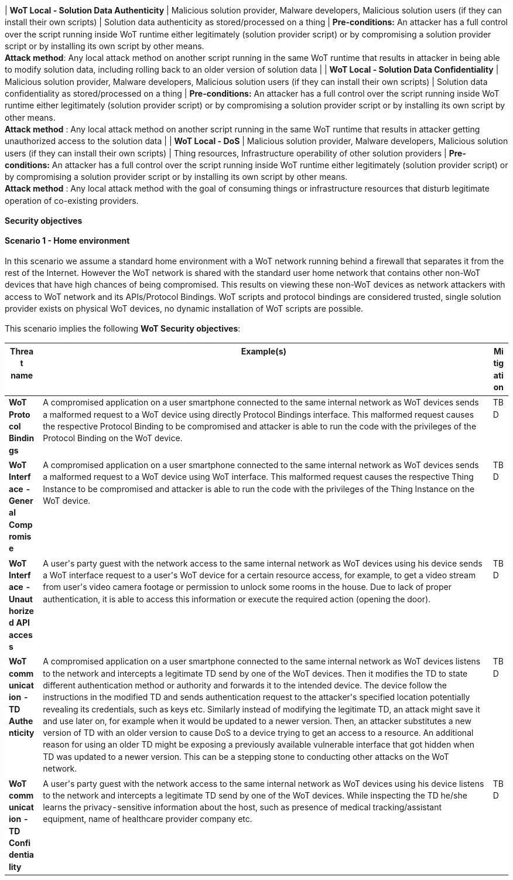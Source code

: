 | **WoT Local - Solution Data Authenticity** |  Malicious solution provider, Malware developers, Malicious solution users (if they can install their own scripts) | Solution data authenticity as stored/processed on a thing | **Pre-conditions:** An attacker has a full control over the script running inside WoT runtime either legitimately (solution provider script) or by compromising a solution provider script or by installing its own script by other means.<br />**Attack method**: Any local attack method on another script running in the same WoT runtime that results in attacker in being able to modify solution data, including rolling back to an older version of solution data |
| **WoT Local - Solution Data Confidentiality** |  Malicious solution provider, Malware developers, Malicious solution users (if they can install their own scripts) | Solution data confidentiality as stored/processed on a thing | **Pre-conditions:** An attacker has a full control over the script running inside WoT runtime either legitimately (solution provider script) or by compromising a solution provider script or by installing its own script by other means.<br />**Attack method** : Any local attack method on another script running in the same WoT runtime that results in attacker getting unauthorized access to the solution data |
| **WoT Local - DoS** |  Malicious solution provider, Malware developers, Malicious solution users (if they can install their own scripts) | Thing resources, Infrastructure operability of other solution providers | **Pre-conditions:** An attacker has a full control over the script running inside WoT runtime either legitimately (solution provider script) or by compromising a solution provider script or by installing its own script by other means.<br />**Attack method** : Any local attack method with the goal of consuming things or infrastructure resources that disturb legitimate operation of co-existing providers.


**Security objectives**

**Scenario 1 - Home environment**

In this scenario we assume a standard home environment with a WoT network running behind a firewall that separates it from the rest of the Internet. However the WoT network is shared with the standard user home network that contains other non-WoT devices that have high chances of being compromised. This results on viewing these non-WoT devices as network attackers with access to WoT network and its APIs/Protocol Bindings. WoT scripts and protocol bindings are considered trusted, single solution provider exists on physical WoT devices, no dynamic installation of WoT scripts are possible.

This scenario implies the following **WoT Security objectives**:

| **Threat name** | **Example(s)** | **Mitigation** |
| --- | --- | --- |
| **WoT Protocol Bindings** | A compromised application on a user smartphone connected to the same internal network as WoT devices sends a malformed request to a WoT device using directly Protocol Bindings interface. This malformed request causes the respective Protocol Binding to be compromised and attacker is able to run the code with the privileges of the Protocol Binding on the WoT device.  | TBD |
| **WoT Interface - General Compromise** | A compromised application on a user smartphone connected to the same internal network as WoT devices sends a malformed request to a WoT device using WoT interface. This malformed request causes the respective Thing Instance to be compromised and attacker is able to run the code with the privileges of the Thing Instance on the WoT device.| TBD  |
| **WoT Interface - Unauthorized API access** | A user's party guest with the network access to the same internal network as WoT devices using his device sends a WoT interface request to a user's WoT device for a certain resource access, for example, to get a video stream from user's video camera footage or permission to unlock some rooms in the house. Due to lack of proper authentication, it is able to access this information or execute the required action (opening the door). | TBD  |
| **WoT communication - TD Authenticity** | A compromised application on a user smartphone connected to the same internal network as WoT devices listens to the network and intercepts a legitimate TD send by one of the WoT devices. Then it modifies the TD to state different authentication method or authority and forwards it to the intended device. The device follow the instructions in the modified TD and sends authentication request to the attacker's specified location potentially revealing its credentials, such as keys etc. Similarly instead of modifying the legitimate TD, an attack might save it and use later on, for example when it would be updated to a newer version. Then, an attacker substitutes a new version of TD with an older version to cause DoS to a device trying to get an access to a resource. An additional reason for using an older TD might be exposing a previously available vulnerable interface that got hidden when TD was updated to a newer version. This can be a stepping stone to conducting other attacks on the WoT network.| TBD |
| **WoT communication - TD Confidentiality** | A user's party guest with the network access to the same internal network as WoT devices using his device listens to the network and intercepts a legitimate TD send by one of the WoT devices. While inspecting the TD he/she learns the privacy-sensitive information about the host, such as presence of medical tracking/assistant equipment, name of healthcare provider company etc. | TBD  |